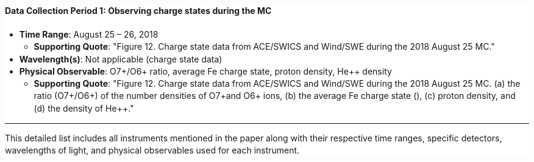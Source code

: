 #### Data Collection Period 1: Observing charge states during the MC
- **Time Range**: August 25 – 26, 2018
   - **Supporting Quote**: "Figure 12. Charge state data from ACE/SWICS and Wind/SWE during the 2018 August 25 MC."
- **Wavelength(s)**: Not applicable (charge state data)
- **Physical Observable**: O7+/O6+ ratio, average Fe charge state, proton density, He++ density
   - **Supporting Quote**: "Figure 12. Charge state data from ACE/SWICS and Wind/SWE during the 2018 August 25 MC. (a) the ratio (O7+/O6+) of the number densities of O7+and O6+ ions, (b) the average Fe charge state (<QFe>), (c) proton density, and (d) the density of He++."

---

This detailed list includes all instruments mentioned in the paper along with their respective time ranges, specific detectors, wavelengths of light, and physical observables used for each instrument.
